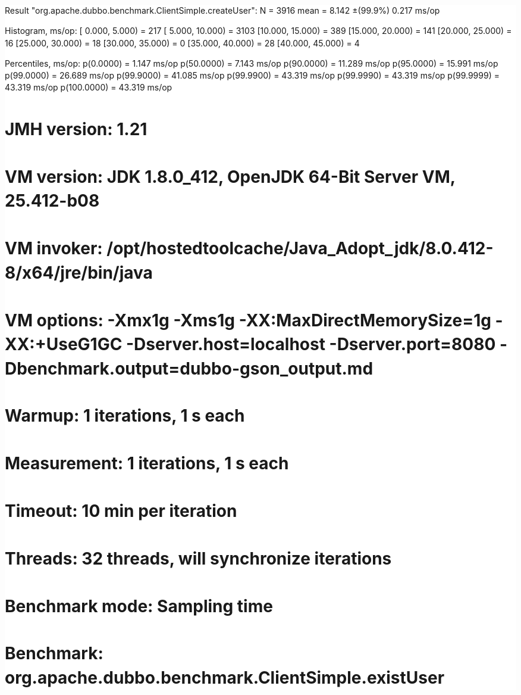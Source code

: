 

Result "org.apache.dubbo.benchmark.ClientSimple.createUser":
  N = 3916
  mean =      8.142 ±(99.9%) 0.217 ms/op

  Histogram, ms/op:
    [ 0.000,  5.000) = 217 
    [ 5.000, 10.000) = 3103 
    [10.000, 15.000) = 389 
    [15.000, 20.000) = 141 
    [20.000, 25.000) = 16 
    [25.000, 30.000) = 18 
    [30.000, 35.000) = 0 
    [35.000, 40.000) = 28 
    [40.000, 45.000) = 4 

  Percentiles, ms/op:
      p(0.0000) =      1.147 ms/op
     p(50.0000) =      7.143 ms/op
     p(90.0000) =     11.289 ms/op
     p(95.0000) =     15.991 ms/op
     p(99.0000) =     26.689 ms/op
     p(99.9000) =     41.085 ms/op
     p(99.9900) =     43.319 ms/op
     p(99.9990) =     43.319 ms/op
     p(99.9999) =     43.319 ms/op
    p(100.0000) =     43.319 ms/op


# JMH version: 1.21
# VM version: JDK 1.8.0_412, OpenJDK 64-Bit Server VM, 25.412-b08
# VM invoker: /opt/hostedtoolcache/Java_Adopt_jdk/8.0.412-8/x64/jre/bin/java
# VM options: -Xmx1g -Xms1g -XX:MaxDirectMemorySize=1g -XX:+UseG1GC -Dserver.host=localhost -Dserver.port=8080 -Dbenchmark.output=dubbo-gson_output.md
# Warmup: 1 iterations, 1 s each
# Measurement: 1 iterations, 1 s each
# Timeout: 10 min per iteration
# Threads: 32 threads, will synchronize iterations
# Benchmark mode: Sampling time
# Benchmark: org.apache.dubbo.benchmark.ClientSimple.existUser
